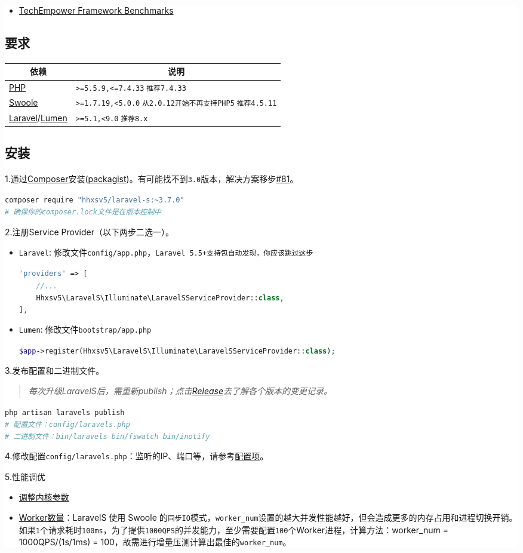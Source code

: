 - [TechEmpower Framework Benchmarks](https://www.techempower.com/benchmarks/)

## 要求

| 依赖 | 说明 |
| -------- | -------- |
| [PHP](https://www.php.net/) | `>=5.5.9,<=7.4.33` `推荐7.4.33` |
| [Swoole](https://www.swoole.com/) | `>=1.7.19,<5.0.0` `从2.0.12开始不再支持PHP5` `推荐4.5.11` |
| [Laravel](https://laravel.com/)/[Lumen](https://lumen.laravel.com/) | `>=5.1,<9.0` `推荐8.x` |

## 安装

1.通过[Composer](https://getcomposer.org/)安装([packagist](https://packagist.org/packages/hhxsv5/laravel-s))。有可能找不到`3.0`版本，解决方案移步[#81](https://github.com/hhxsv5/laravel-s/issues/81)。
```bash
composer require "hhxsv5/laravel-s:~3.7.0"
# 确保你的composer.lock文件是在版本控制中
```

2.注册Service Provider（以下两步二选一）。

- `Laravel`: 修改文件`config/app.php`，`Laravel 5.5+支持包自动发现，你应该跳过这步`
    ```php
    'providers' => [
        //...
        Hhxsv5\LaravelS\Illuminate\LaravelSServiceProvider::class,
    ],
    ```

- `Lumen`: 修改文件`bootstrap/app.php`
    ```php
    $app->register(Hhxsv5\LaravelS\Illuminate\LaravelSServiceProvider::class);
    ```

3.发布配置和二进制文件。
> *每次升级LaravelS后，需重新publish；点击[Release](https://github.com/hhxsv5/laravel-s/releases)去了解各个版本的变更记录。*

```bash
php artisan laravels publish
# 配置文件：config/laravels.php
# 二进制文件：bin/laravels bin/fswatch bin/inotify
```

4.修改配置`config/laravels.php`：监听的IP、端口等，请参考[配置项](https://github.com/hhxsv5/laravel-s/blob/master/Settings-CN.md)。

5.性能调优

- [调整内核参数](https://wiki.swoole.com/#/other/sysctl?id=%e5%86%85%e6%a0%b8%e5%8f%82%e6%95%b0%e8%b0%83%e6%95%b4)

- [Worker数量](https://wiki.swoole.com/#/server/setting?id=worker_num)：LaravelS 使用 Swoole 的`同步IO`模式，`worker_num`设置的越大并发性能越好，但会造成更多的内存占用和进程切换开销。如果`1`个请求耗时`100ms`，为了提供`1000QPS`的并发能力，至少需要配置`100`个Worker进程，计算方法：worker_num = 1000QPS/(1s/1ms) = 100，故需进行增量压测计算出最佳的`worker_num`。

